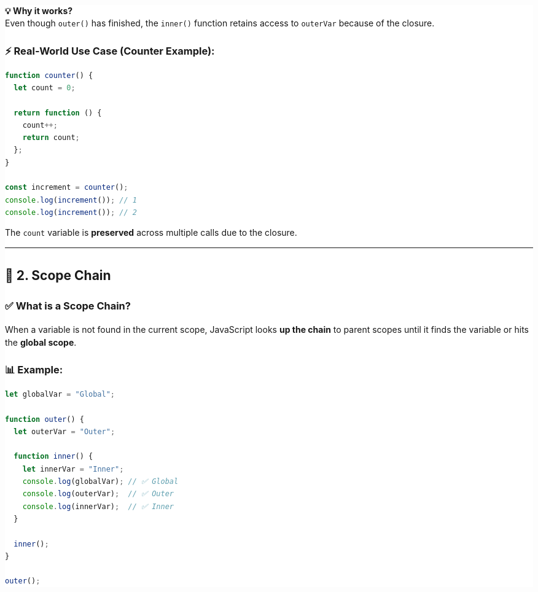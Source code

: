 **💡 Why it works?**  
Even though `outer()` has finished, the `inner()` function retains access to `outerVar` because of the closure.

### ⚡ **Real-World Use Case (Counter Example):**

```javascript
function counter() {
  let count = 0;

  return function () {
    count++;
    return count;
  };
}

const increment = counter();
console.log(increment()); // 1
console.log(increment()); // 2
```

The `count` variable is **preserved** across multiple calls due to the closure.

---

## 🌳 **2. Scope Chain**

### ✅ **What is a Scope Chain?**
When a variable is not found in the current scope, JavaScript looks **up the chain** to parent scopes until it finds the variable or hits the **global scope**.

### 📊 **Example:**

```javascript
let globalVar = "Global";

function outer() {
  let outerVar = "Outer";

  function inner() {
    let innerVar = "Inner";
    console.log(globalVar); // ✅ Global
    console.log(outerVar);  // ✅ Outer
    console.log(innerVar);  // ✅ Inner
  }

  inner();
}

outer();
```
